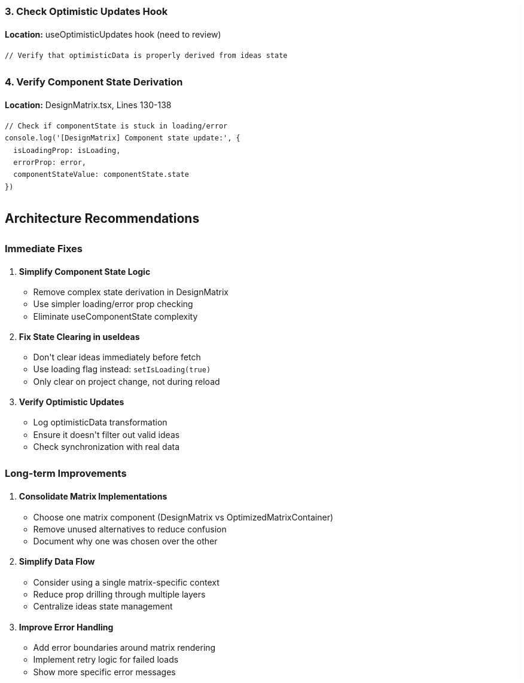 ### 3. Check Optimistic Updates Hook

**Location:** useOptimisticUpdates hook (need to review)
```tsx
// Verify that optimisticData is properly derived from ideas state
```

### 4. Verify Component State Derivation

**Location:** DesignMatrix.tsx, Lines 130-138
```tsx
// Check if componentState is stuck in loading/error
console.log('[DesignMatrix] Component state update:', {
  isLoadingProp: isLoading,
  errorProp: error,
  componentStateValue: componentState.state
})
```

## Architecture Recommendations

### Immediate Fixes

1. **Simplify Component State Logic**
   - Remove complex state derivation in DesignMatrix
   - Use simpler loading/error prop checking
   - Eliminate useComponentState complexity

2. **Fix State Clearing in useIdeas**
   - Don't clear ideas immediately before fetch
   - Use loading flag instead: `setIsLoading(true)`
   - Only clear on project change, not during reload

3. **Verify Optimistic Updates**
   - Log optimisticData transformation
   - Ensure it doesn't filter out valid ideas
   - Check synchronization with real data

### Long-term Improvements

1. **Consolidate Matrix Implementations**
   - Choose one matrix component (DesignMatrix vs OptimizedMatrixContainer)
   - Remove unused alternatives to reduce confusion
   - Document why one was chosen over the other

2. **Simplify Data Flow**
   - Consider using a single matrix-specific context
   - Reduce prop drilling through multiple layers
   - Centralize ideas state management

3. **Improve Error Handling**
   - Add error boundaries around matrix rendering
   - Implement retry logic for failed loads
   - Show more specific error messages

